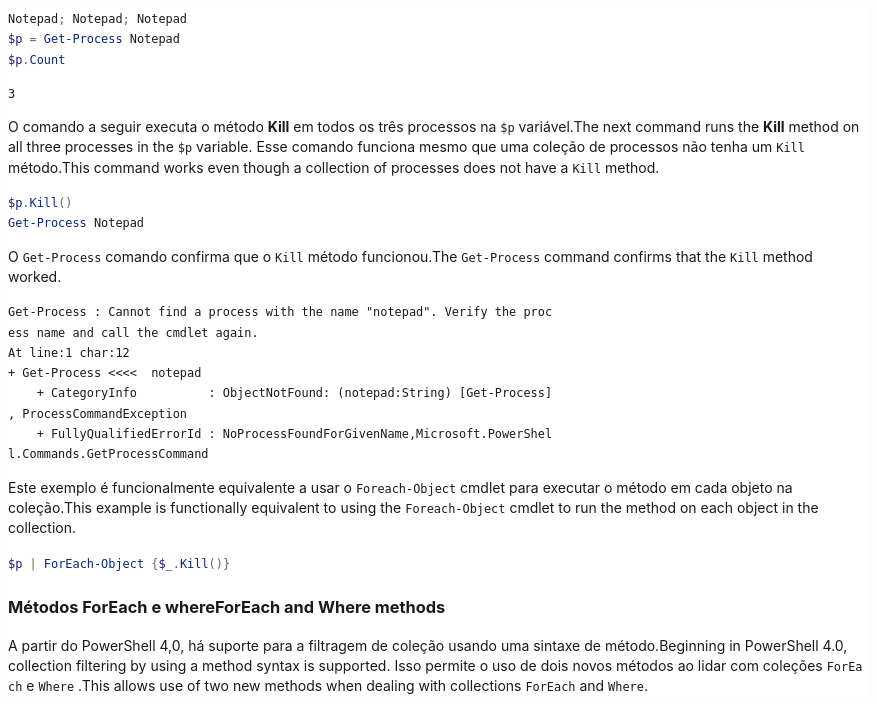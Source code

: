 ```powershell
Notepad; Notepad; Notepad
$p = Get-Process Notepad
$p.Count
```

```Output
3
```

<span data-ttu-id="a3a73-156">O comando a seguir executa o método **Kill** em todos os três processos na `$p` variável.</span><span class="sxs-lookup"><span data-stu-id="a3a73-156">The next command runs the **Kill** method on all three processes in the `$p` variable.</span></span> <span data-ttu-id="a3a73-157">Esse comando funciona mesmo que uma coleção de processos não tenha um `Kill` método.</span><span class="sxs-lookup"><span data-stu-id="a3a73-157">This command works even though a collection of processes does not have a `Kill` method.</span></span>

```powershell
$p.Kill()
Get-Process Notepad
```

<span data-ttu-id="a3a73-158">O `Get-Process` comando confirma que o `Kill` método funcionou.</span><span class="sxs-lookup"><span data-stu-id="a3a73-158">The `Get-Process` command confirms that the `Kill` method worked.</span></span>

```Output
Get-Process : Cannot find a process with the name "notepad". Verify the proc
ess name and call the cmdlet again.
At line:1 char:12
+ Get-Process <<<<  notepad
    + CategoryInfo          : ObjectNotFound: (notepad:String) [Get-Process]
, ProcessCommandException
    + FullyQualifiedErrorId : NoProcessFoundForGivenName,Microsoft.PowerShel
l.Commands.GetProcessCommand
```

<span data-ttu-id="a3a73-159">Este exemplo é funcionalmente equivalente a usar o `Foreach-Object` cmdlet para executar o método em cada objeto na coleção.</span><span class="sxs-lookup"><span data-stu-id="a3a73-159">This example is functionally equivalent to using the `Foreach-Object` cmdlet to run the method on each object in the collection.</span></span>

```powershell
$p | ForEach-Object {$_.Kill()}
```

### <a name="foreach-and-where-methods"></a><span data-ttu-id="a3a73-160">Métodos ForEach e where</span><span class="sxs-lookup"><span data-stu-id="a3a73-160">ForEach and Where methods</span></span>

<span data-ttu-id="a3a73-161">A partir do PowerShell 4,0, há suporte para a filtragem de coleção usando uma sintaxe de método.</span><span class="sxs-lookup"><span data-stu-id="a3a73-161">Beginning in PowerShell 4.0, collection filtering by using a method syntax is supported.</span></span> <span data-ttu-id="a3a73-162">Isso permite o uso de dois novos métodos ao lidar com coleções `ForEach` e `Where` .</span><span class="sxs-lookup"><span data-stu-id="a3a73-162">This allows use of two new methods when dealing with collections `ForEach` and `Where`.</span></span>
